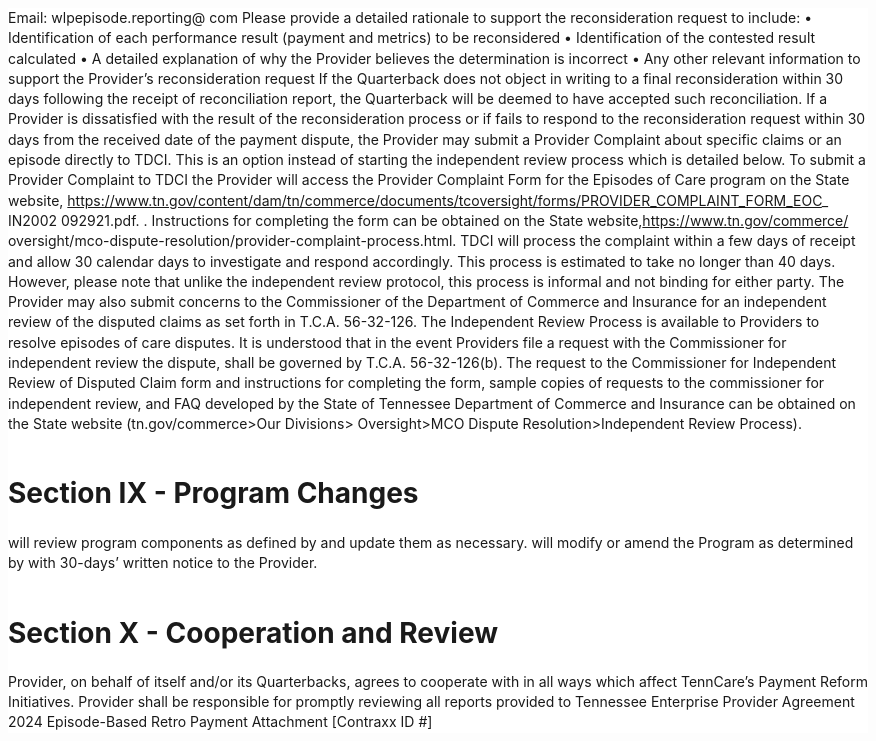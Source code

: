 Email: wlpepisode.reporting@ com
Please provide a detailed rationale to support the reconsideration request to include:
• Identification of each performance result (payment and metrics) to be reconsidered
• Identification of the contested result calculated
• A detailed explanation of why the Provider believes the determination is incorrect
• Any other relevant information to support the Provider’s reconsideration request
If the Quarterback does not object in writing to a final reconsideration within 30 days following the receipt of
reconciliation report, the Quarterback will be deemed to have accepted such reconciliation.
If a Provider is dissatisfied with the result of the reconsideration process or if fails to respond to the
reconsideration request within 30 days from the received date of the payment dispute, the Provider may submit a
Provider Complaint about specific claims or an episode directly to TDCI. This is an option instead of starting the
independent review process which is detailed below. To submit a Provider Complaint to TDCI the Provider will access
the Provider Complaint Form for the Episodes of Care program on the State website,
https://www.tn.gov/content/dam/tn/commerce/documents/tcoversight/forms/PROVIDER_COMPLAINT_FORM_EOC_
IN2002 092921.pdf. . Instructions for completing the form can be obtained on the State
website,https://www.tn.gov/commerce/ oversight/mco-dispute-resolution/provider-complaint-process.html.
TDCI will process the complaint within a few days of receipt and allow 30 calendar days to investigate and
respond accordingly. This process is estimated to take no longer than 40 days. However, please note that unlike the
independent review protocol, this process is informal and not binding for either party.
The Provider may also submit concerns to the Commissioner of the Department of Commerce and Insurance for an
independent review of the disputed claims as set forth in T.C.A. 56-32-126. The Independent Review Process is
available to Providers to resolve episodes of care disputes. It is understood that in the event Providers file a request
with the Commissioner for independent review the dispute, shall be governed by T.C.A. 56-32-126(b).
The request to the Commissioner for Independent Review of Disputed Claim form and instructions for
completing the form, sample copies of requests to the commissioner for independent review, and FAQ developed by
the State of Tennessee Department of Commerce and Insurance can be obtained on the State website
(tn.gov/commerce>Our Divisions> Oversight>MCO Dispute Resolution>Independent Review Process).
# Section IX - Program Changes
will review program components as defined by and update them as necessary. will
modify or amend the Program as determined by with 30-days’ written notice to the Provider.
# Section X - Cooperation and Review
Provider, on behalf of itself and/or its Quarterbacks, agrees to cooperate with in all ways which affect
TennCare’s Payment Reform Initiatives. Provider shall be responsible for promptly reviewing all reports provided to
Tennessee Enterprise Provider Agreement 2024 Episode-Based Retro
Payment Attachment [Contraxx ID #]
